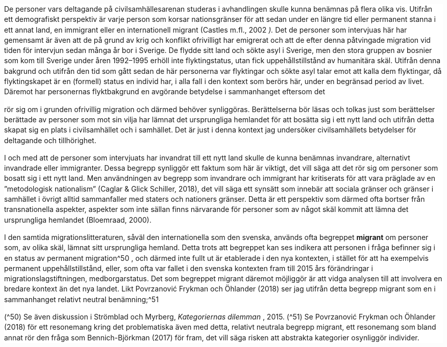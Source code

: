 De personer vars deltagande på civilsamhällesarenan studeras i avhandlingen
skulle kunna benämnas på flera olika vis. Utifrån ett demografiskt perspektiv är
varje person som korsar nationsgränser för att sedan under en längre tid eller
permanent stanna i ett annat land, en immigrant eller en internationell migrant
(Castles m.fl., 2002 _)._ Det de personer som intervjuas här har gemensamt är även
att de på grund av krig och konflikt ofrivilligt har emigrerat och att de efter denna
påtvingade migration vid tiden för intervjun sedan många år bor i Sverige. De
flydde sitt land och sökte asyl i Sverige, men den stora gruppen av bosnier som
kom till Sverige under åren 1992–1995 erhöll inte flyktingstatus, utan fick
uppehållstillstånd av humanitära skäl. Utifrån denna bakgrund och utifrån den tid
som gått sedan de här personerna var flyktingar och sökte asyl talar emot att kalla
dem flyktingar, då flyktingskapet är en (formell) status en individ har, i alla fall i
den kontext som berörs här, under en begränsad period av livet. Däremot har
personernas flyktbakgrund en avgörande betydelse i sammanhanget eftersom det


rör sig om i grunden ofrivillig migration och därmed behöver synliggöras.
Berättelserna bör läsas och tolkas just som berättelser berättade av personer som
mot sin vilja har lämnat det ursprungliga hemlandet för att bosätta sig i ett nytt
land och utifrån detta skapat sig en plats i civilsamhället och i samhället. Det är
just i denna kontext jag undersöker civilsamhällets betydelser för deltagande och
tillhörighet.

I och med att de personer som intervjuats har invandrat till ett nytt land skulle de
kunna benämnas invandrare, alternativt invandrade eller immigranter. Dessa
begrepp synliggör ett faktum som här är viktigt, det vill säga att det rör sig om
personer som bosatt sig i ett nytt land. Men användningen av begrepp som
invandrare och immigrant har kritiserats för att vara präglade av en ”metodologisk
nationalism” (Caglar & Glick Schiller, 2018), det vill säga ett synsätt som innebär
att sociala gränser och gränser i samhället i övrigt alltid sammanfaller med staters
och nationers gränser. Detta är ett perspektiv som därmed ofta bortser från
transnationella aspekter, aspekter som inte sällan finns närvarande för personer
som av något skäl kommit att lämna det ursprungliga hemlandet (Bloemraad,
2000).

I den samtida migrationslitteraturen, såväl den internationella som den svenska,
används ofta begreppet **migrant** om personer som, av olika skäl, lämnat sitt
ursprungliga hemland. Detta trots att begreppet kan ses indikera att personen i
fråga befinner sig i en status av permanent migration^50 , och därmed inte fullt ut
är etablerade i den nya kontexten, i stället för att ha exempelvis permanent
uppehållstillstånd, eller, som ofta var fallet i den svenska kontexten fram till 2015
års förändringar i migrationslagstiftningen, medborgarstatus. Det som begreppet
migrant däremot möjliggör är att vidga analysen till att involvera en bredare
kontext än det nya landet. Likt Povrzanović Frykman och Öhlander (2018) ser jag
utifrån detta begrepp migrant som en i sammanhanget relativt neutral
benämning;^51

(^50) Se även diskussion i Strömblad och Myrberg, _Kategoriernas dilemman_ , 2015.
(^51) Se Povrzanović Frykman och Öhlander (2018) för ett resonemang kring det problematiska även
med detta, relativt neutrala begrepp migrant, ett resonemang som bland annat rör den fråga som
Bennich-Björkman (2017) för fram, det vill säga risken att abstrakta kategorier osynliggör individer.

